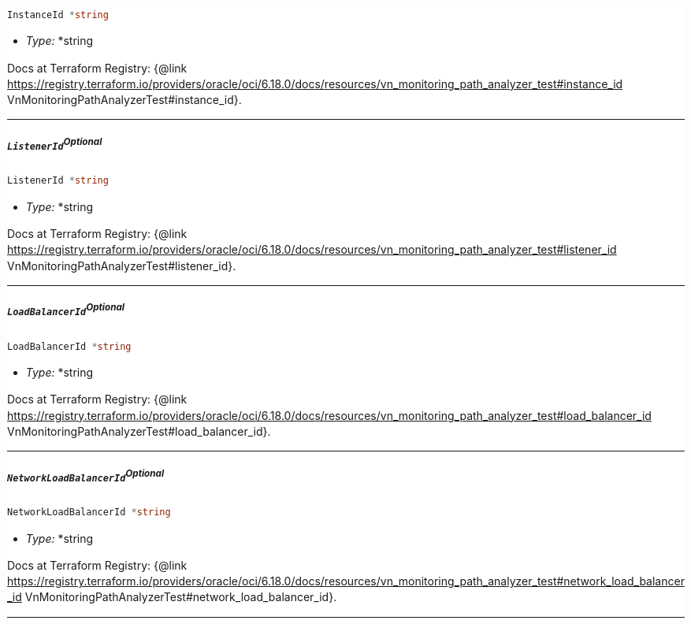 ```go
InstanceId *string
```

- *Type:* *string

Docs at Terraform Registry: {@link https://registry.terraform.io/providers/oracle/oci/6.18.0/docs/resources/vn_monitoring_path_analyzer_test#instance_id VnMonitoringPathAnalyzerTest#instance_id}.

---

##### `ListenerId`<sup>Optional</sup> <a name="ListenerId" id="rhizo-co-terraform-provider-oci.vnMonitoringPathAnalyzerTest.VnMonitoringPathAnalyzerTestDestinationEndpoint.property.listenerId"></a>

```go
ListenerId *string
```

- *Type:* *string

Docs at Terraform Registry: {@link https://registry.terraform.io/providers/oracle/oci/6.18.0/docs/resources/vn_monitoring_path_analyzer_test#listener_id VnMonitoringPathAnalyzerTest#listener_id}.

---

##### `LoadBalancerId`<sup>Optional</sup> <a name="LoadBalancerId" id="rhizo-co-terraform-provider-oci.vnMonitoringPathAnalyzerTest.VnMonitoringPathAnalyzerTestDestinationEndpoint.property.loadBalancerId"></a>

```go
LoadBalancerId *string
```

- *Type:* *string

Docs at Terraform Registry: {@link https://registry.terraform.io/providers/oracle/oci/6.18.0/docs/resources/vn_monitoring_path_analyzer_test#load_balancer_id VnMonitoringPathAnalyzerTest#load_balancer_id}.

---

##### `NetworkLoadBalancerId`<sup>Optional</sup> <a name="NetworkLoadBalancerId" id="rhizo-co-terraform-provider-oci.vnMonitoringPathAnalyzerTest.VnMonitoringPathAnalyzerTestDestinationEndpoint.property.networkLoadBalancerId"></a>

```go
NetworkLoadBalancerId *string
```

- *Type:* *string

Docs at Terraform Registry: {@link https://registry.terraform.io/providers/oracle/oci/6.18.0/docs/resources/vn_monitoring_path_analyzer_test#network_load_balancer_id VnMonitoringPathAnalyzerTest#network_load_balancer_id}.

---